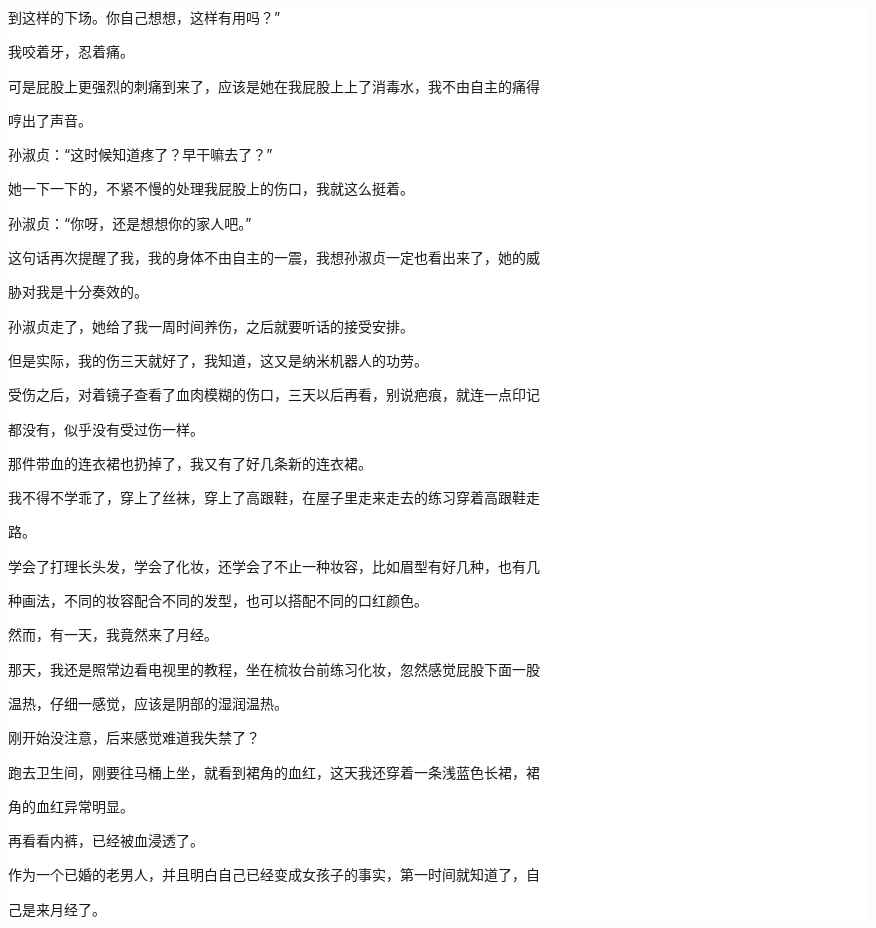 到这样的下场。你自己想想，这样有用吗？”

我咬着牙，忍着痛。



可是屁股上更强烈的刺痛到来了，应该是她在我屁股上上了消毒水，我不由自主的痛得

哼出了声音。

孙淑贞：“这时候知道疼了？早干嘛去了？”

她一下一下的，不紧不慢的处理我屁股上的伤口，我就这么挺着。

孙淑贞：“你呀，还是想想你的家人吧。”



这句话再次提醒了我，我的身体不由自主的一震，我想孙淑贞一定也看出来了，她的威

胁对我是十分奏效的。

孙淑贞走了，她给了我一周时间养伤，之后就要听话的接受安排。

但是实际，我的伤三天就好了，我知道，这又是纳米机器人的功劳。



受伤之后，对着镜子查看了血肉模糊的伤口，三天以后再看，别说疤痕，就连一点印记

都没有，似乎没有受过伤一样。

那件带血的连衣裙也扔掉了，我又有了好几条新的连衣裙。



我不得不学乖了，穿上了丝袜，穿上了高跟鞋，在屋子里走来走去的练习穿着高跟鞋走

路。



学会了打理长头发，学会了化妆，还学会了不止一种妆容，比如眉型有好几种，也有几

种画法，不同的妆容配合不同的发型，也可以搭配不同的口红颜色。

然而，有一天，我竟然来了月经。



那天，我还是照常边看电视里的教程，坐在梳妆台前练习化妆，忽然感觉屁股下面一股

温热，仔细一感觉，应该是阴部的湿润温热。

刚开始没注意，后来感觉难道我失禁了？



跑去卫生间，刚要往马桶上坐，就看到裙角的血红，这天我还穿着一条浅蓝色长裙，裙

角的血红异常明显。

再看看内裤，已经被血浸透了。



作为一个已婚的老男人，并且明白自己已经变成女孩子的事实，第一时间就知道了，自

己是来月经了。
